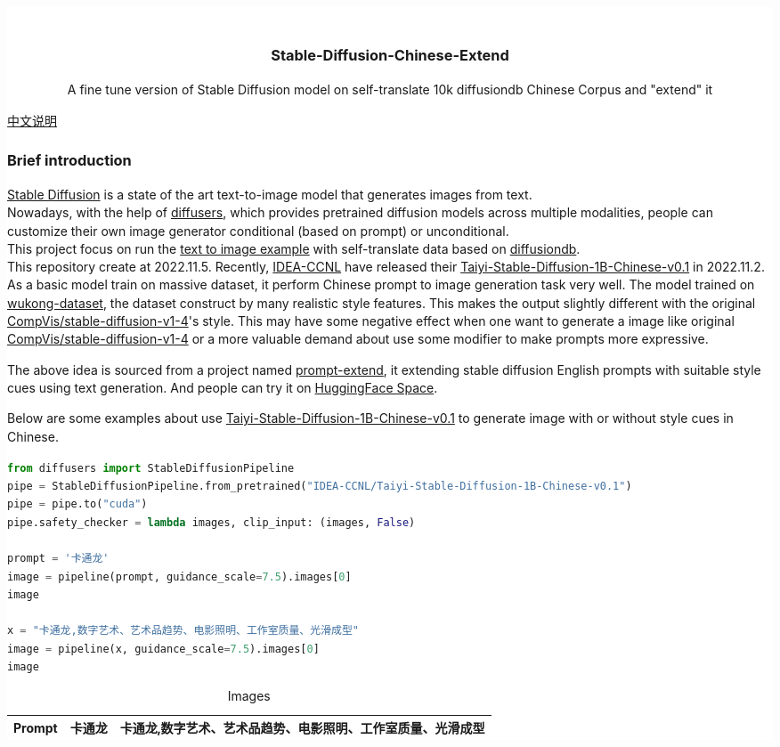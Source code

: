 
<br />
<p align="center">
  <h3 align="center">Stable-Diffusion-Chinese-Extend</h3>

  <p align="center">
   		A fine tune version of Stable Diffusion model on self-translate 10k diffusiondb Chinese Corpus and "extend" it
    <br />
  </p>
</p>

[中文说明](README.md)

### Brief introduction
[Stable Diffusion](https://stability.ai/blog/stable-diffusion-public-release) is a state of the art text-to-image model that generates images from text.<br/>
Nowadays, with the help of [diffusers](https://github.com/huggingface/diffusers), which provides pretrained diffusion models across multiple modalities, people can customize their own image generator conditional (based on prompt) or unconditional.<br/>
This project focus on run the [text to image example](https://github.com/huggingface/diffusers/tree/main/examples/text_to_image) with self-translate data based on   [diffusiondb](https://github.com/poloclub/diffusiondb).<br/>
This repository create at 2022.11.5.
Recently, [IDEA-CCNL](https://github.com/IDEA-CCNL/Fengshenbang-LM) have released their [Taiyi-Stable-Diffusion-1B-Chinese-v0.1](https://huggingface.co/IDEA-CCNL/Taiyi-Stable-Diffusion-1B-Chinese-v0.1) in 2022.11.2. As a basic model train on massive dataset, it perform Chinese prompt to image generation task very well. The model trained on [wukong-dataset](https://wukong-dataset.github.io/wukong-dataset/), the dataset construct by many realistic style features. This makes the output slightly different with the original [CompVis/stable-diffusion-v1-4](https://huggingface.co/CompVis/stable-diffusion-v1-4)'s style. This may have some negative effect when one want to generate a image like original [CompVis/stable-diffusion-v1-4](https://huggingface.co/CompVis/stable-diffusion-v1-4) or a more valuable demand about use some modifier to make prompts more expressive.<br/>

The above idea is sourced from a project named [prompt-extend](https://github.com/daspartho/prompt-extend), it extending stable diffusion English prompts with suitable style cues using text generation.
And people can try it on [HuggingFace Space](https://huggingface.co/spaces/daspartho/prompt-extend).

Below are some examples about use [Taiyi-Stable-Diffusion-1B-Chinese-v0.1](https://huggingface.co/IDEA-CCNL/Taiyi-Stable-Diffusion-1B-Chinese-v0.1) to generate image with or without style cues in Chinese.
```python
from diffusers import StableDiffusionPipeline
pipe = StableDiffusionPipeline.from_pretrained("IDEA-CCNL/Taiyi-Stable-Diffusion-1B-Chinese-v0.1")
pipe = pipe.to("cuda")
pipe.safety_checker = lambda images, clip_input: (images, False)

prompt = '卡通龙'
image = pipeline(prompt, guidance_scale=7.5).images[0]
image

x = "卡通龙,数字艺术、艺术品趋势、电影照明、工作室质量、光滑成型"
image = pipeline(x, guidance_scale=7.5).images[0]
image
```
<table><caption>Images</caption>
<thead>
<tr>
<th>Prompt</th>
<th colspan="1">卡通龙</th>
<th colspan="1">卡通龙,数字艺术、艺术品趋势、电影照明、工作室质量、光滑成型</th>
</tr>
</thead>
<tbody>